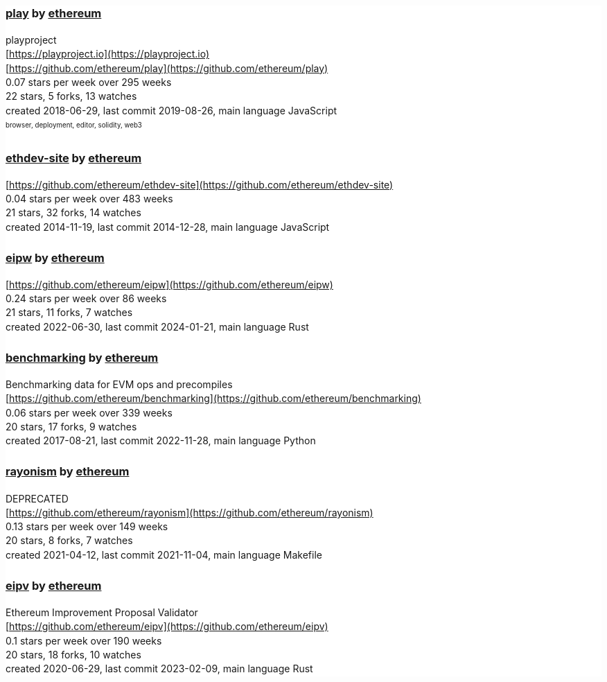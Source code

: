 
### [play](https://github.com/ethereum/play) by [ethereum](https://github.com/ethereum)  
playproject  
[https://playproject.io](https://playproject.io)  
[https://github.com/ethereum/play](https://github.com/ethereum/play)  
0.07 stars per week over 295 weeks  
22 stars, 5 forks, 13 watches  
created 2018-06-29, last commit 2019-08-26, main language JavaScript  
<sub><sup>browser, deployment, editor, solidity, web3</sup></sub>


### [ethdev-site](https://github.com/ethereum/ethdev-site) by [ethereum](https://github.com/ethereum)  
  
[https://github.com/ethereum/ethdev-site](https://github.com/ethereum/ethdev-site)  
0.04 stars per week over 483 weeks  
21 stars, 32 forks, 14 watches  
created 2014-11-19, last commit 2014-12-28, main language JavaScript  


### [eipw](https://github.com/ethereum/eipw) by [ethereum](https://github.com/ethereum)  
  
[https://github.com/ethereum/eipw](https://github.com/ethereum/eipw)  
0.24 stars per week over 86 weeks  
21 stars, 11 forks, 7 watches  
created 2022-06-30, last commit 2024-01-21, main language Rust  


### [benchmarking](https://github.com/ethereum/benchmarking) by [ethereum](https://github.com/ethereum)  
Benchmarking data for EVM ops and precompiles  
[https://github.com/ethereum/benchmarking](https://github.com/ethereum/benchmarking)  
0.06 stars per week over 339 weeks  
20 stars, 17 forks, 9 watches  
created 2017-08-21, last commit 2022-11-28, main language Python  


### [rayonism](https://github.com/ethereum/rayonism) by [ethereum](https://github.com/ethereum)  
DEPRECATED  
[https://github.com/ethereum/rayonism](https://github.com/ethereum/rayonism)  
0.13 stars per week over 149 weeks  
20 stars, 8 forks, 7 watches  
created 2021-04-12, last commit 2021-11-04, main language Makefile  


### [eipv](https://github.com/ethereum/eipv) by [ethereum](https://github.com/ethereum)  
Ethereum Improvement Proposal Validator  
[https://github.com/ethereum/eipv](https://github.com/ethereum/eipv)  
0.1 stars per week over 190 weeks  
20 stars, 18 forks, 10 watches  
created 2020-06-29, last commit 2023-02-09, main language Rust  
